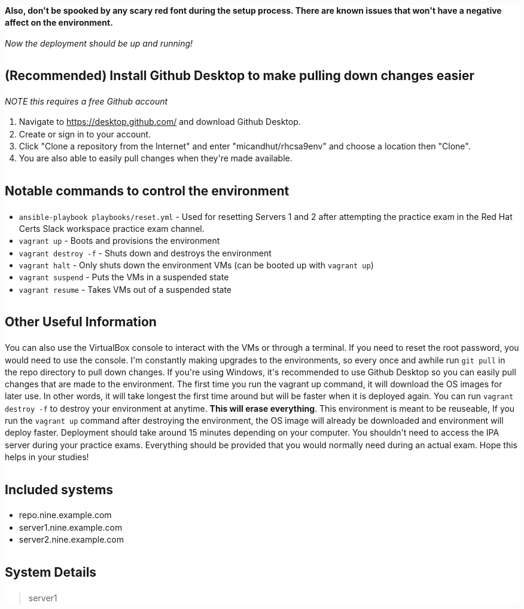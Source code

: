 **Also, don't be spooked by any scary red font during the setup process. There are known issues that won't have a negative affect on the environment.**

_Now the deployment should be up and running!_

## (Recommended) Install Github Desktop to make pulling down changes easier

_NOTE this requires a free Github account_

1. Navigate to https://desktop.github.com/ and download Github Desktop.
2. Create or sign in to your account.
3. Click "Clone a repository from the Internet" and enter "micandhut/rhcsa9env" and choose a location then "Clone".
4. You are also able to easily pull changes when they're made available.

## Notable commands to control the environment

- `ansible-playbook playbooks/reset.yml` - Used for resetting Servers 1 and 2 after attempting the practice exam in the Red Hat Certs Slack workspace practice exam channel. 
- `vagrant up` - Boots and provisions the environment
- `vagrant destroy -f` - Shuts down and destroys the environment
- `vagrant halt` - Only shuts down the environment VMs (can be booted up with `vagrant up`)
- `vagrant suspend` - Puts the VMs in a suspended state
- `vagrant resume` - Takes VMs out of a suspended state

## Other Useful Information

You can also use the VirtualBox console to interact with the VMs or through a terminal. If you need to reset the root password, you would need to use the console. I'm constantly making upgrades to the environments, so every once and awhile run `git pull` in the repo directory to pull down changes. If you're using Windows, it's recommended to use Github Desktop so you can easily pull changes that are made to the environment. The first time you run the vagrant up command, it will download the OS images for later use. In other words, it will take longest the first time around but will be faster when it is deployed again. You can run `vagrant destroy -f` to destroy your environment at anytime. **This will erase everything**. This environment is meant to be reuseable, If you run the `vagrant up` command after destroying the environment, the OS image will already be downloaded and environment will deploy faster. Deployment should take around 15 minutes depending on your computer. You shouldn't need to access the IPA server during your practice exams. Everything should be provided that you would normally need during an actual exam. Hope this helps in your studies!

## Included systems

- repo.nine.example.com
- server1.nine.example.com
- server2.nine.example.com

## System Details

> server1
